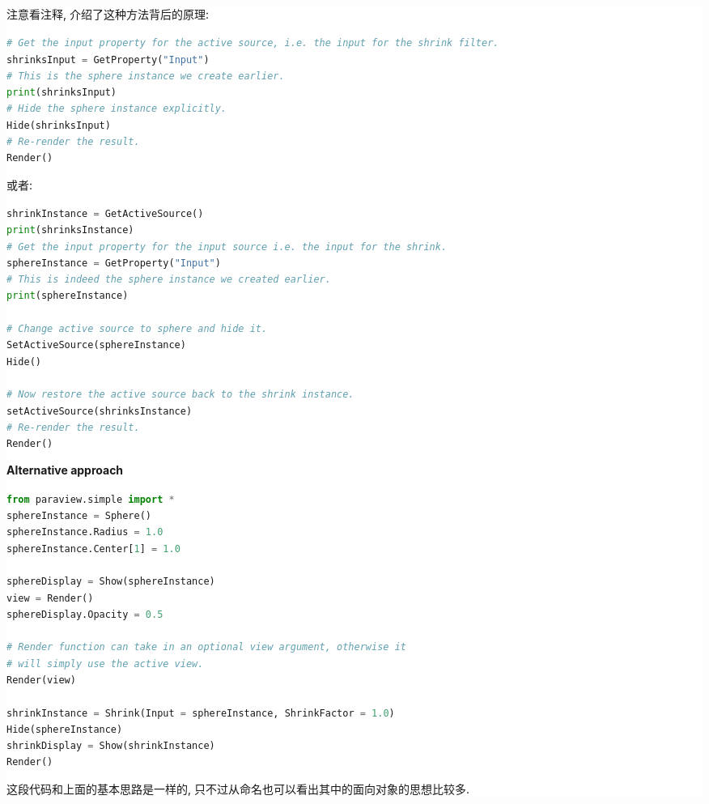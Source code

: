 注意看注释, 介绍了这种方法背后的原理:

```python
# Get the input property for the active source, i.e. the input for the shrink filter.
shrinksInput = GetProperty("Input")
# This is the sphere instance we create earlier.
print(shrinksInput)
# Hide the sphere instance explicitly.
Hide(shrinksInput)
# Re-render the result.
Render()
```
或者:

```python
shrinkInstance = GetActiveSource()
print(shrinksInstance)
# Get the input property for the input source i.e. the input for the shrink.
sphereInstance = GetProperty("Input")
# This is indeed the sphere instance we created earlier.
print(sphereInstance)

# Change active source to sphere and hide it.
SetActiveSource(sphereInstance)
Hide()

# Now restore the active source back to the shrink instance.
setActiveSource(shrinksInstance)
# Re-render the result.
Render()
```

**Alternative approach**

```python
from paraview.simple import *
sphereInstance = Sphere()
sphereInstance.Radius = 1.0
sphereInstance.Center[1] = 1.0

sphereDisplay = Show(sphereInstance)
view = Render()
sphereDisplay.Opacity = 0.5

# Render function can take in an optional view argument, otherwise it
# will simply use the active view.
Render(view)

shrinkInstance = Shrink(Input = sphereInstance, ShrinkFactor = 1.0)
Hide(sphereInstance)
shrinkDisplay = Show(shrinkInstance)
Render()
```
这段代码和上面的基本思路是一样的, 只不过从命名也可以看出其中的面向对象的思想比较多.
